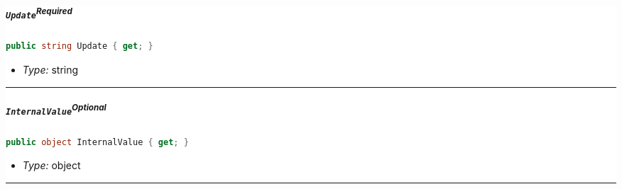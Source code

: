 ##### `Update`<sup>Required</sup> <a name="Update" id="@cdktf/provider-azurerm.managementGroupTemplateDeployment.ManagementGroupTemplateDeploymentTimeoutsOutputReference.property.update"></a>

```csharp
public string Update { get; }
```

- *Type:* string

---

##### `InternalValue`<sup>Optional</sup> <a name="InternalValue" id="@cdktf/provider-azurerm.managementGroupTemplateDeployment.ManagementGroupTemplateDeploymentTimeoutsOutputReference.property.internalValue"></a>

```csharp
public object InternalValue { get; }
```

- *Type:* object

---



